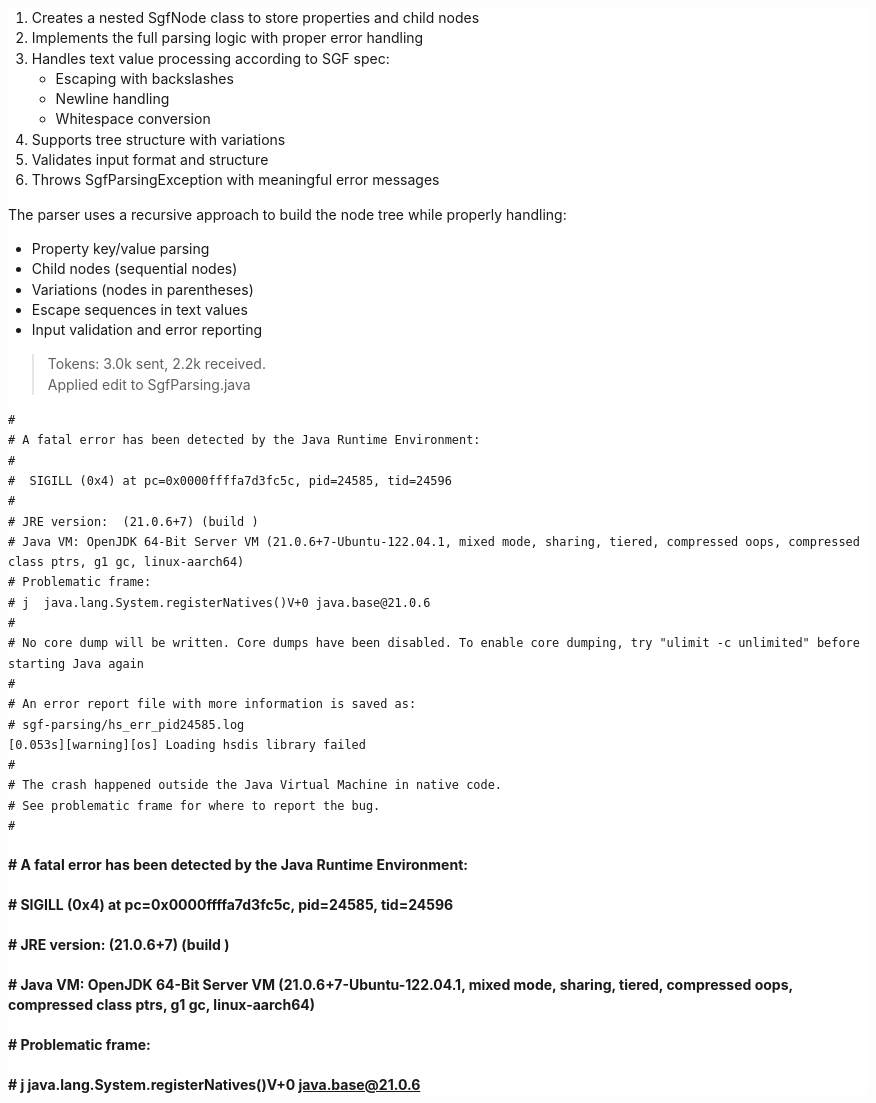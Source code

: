 1. Creates a nested SgfNode class to store properties and child nodes
2. Implements the full parsing logic with proper error handling
3. Handles text value processing according to SGF spec:
   - Escaping with backslashes
   - Newline handling
   - Whitespace conversion
4. Supports tree structure with variations
5. Validates input format and structure
6. Throws SgfParsingException with meaningful error messages

The parser uses a recursive approach to build the node tree while properly handling:
- Property key/value parsing
- Child nodes (sequential nodes)
- Variations (nodes in parentheses)
- Escape sequences in text values
- Input validation and error reporting

> Tokens: 3.0k sent, 2.2k received.  
> Applied edit to SgfParsing.java  
```
#
# A fatal error has been detected by the Java Runtime Environment:
#
#  SIGILL (0x4) at pc=0x0000ffffa7d3fc5c, pid=24585, tid=24596
#
# JRE version:  (21.0.6+7) (build )
# Java VM: OpenJDK 64-Bit Server VM (21.0.6+7-Ubuntu-122.04.1, mixed mode, sharing, tiered, compressed oops, compressed class ptrs, g1 gc, linux-aarch64)
# Problematic frame:
# j  java.lang.System.registerNatives()V+0 java.base@21.0.6
#
# No core dump will be written. Core dumps have been disabled. To enable core dumping, try "ulimit -c unlimited" before starting Java again
#
# An error report file with more information is saved as:
# sgf-parsing/hs_err_pid24585.log
[0.053s][warning][os] Loading hsdis library failed
#
# The crash happened outside the Java Virtual Machine in native code.
# See problematic frame for where to report the bug.
#

```
#### #  
#### # A fatal error has been detected by the Java Runtime Environment:  
#### #  
#### #  SIGILL (0x4) at pc=0x0000ffffa7d3fc5c, pid=24585, tid=24596  
#### #  
#### # JRE version:  (21.0.6+7) (build )  
#### # Java VM: OpenJDK 64-Bit Server VM (21.0.6+7-Ubuntu-122.04.1, mixed mode, sharing, tiered, compressed oops, compressed class ptrs, g1 gc, linux-aarch64)  
#### # Problematic frame:  
#### # j  java.lang.System.registerNatives()V+0 java.base@21.0.6  
#### #  